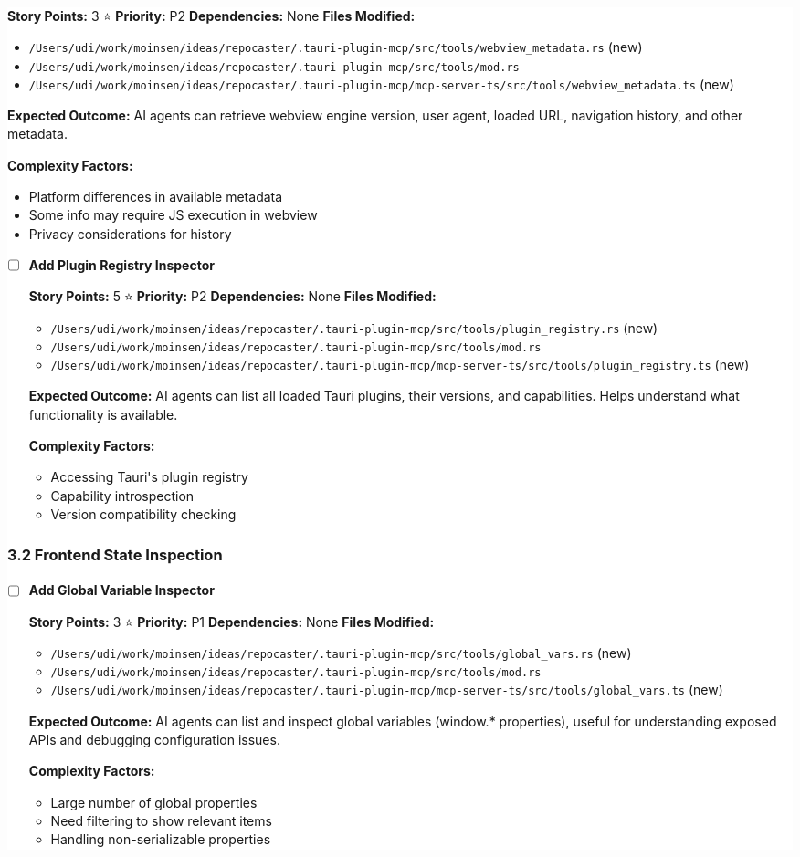  **Story Points:** 3 ⭐
  **Priority:** P2
  **Dependencies:** None
  **Files Modified:**
  - `/Users/udi/work/moinsen/ideas/repocaster/.tauri-plugin-mcp/src/tools/webview_metadata.rs` (new)
  - `/Users/udi/work/moinsen/ideas/repocaster/.tauri-plugin-mcp/src/tools/mod.rs`
  - `/Users/udi/work/moinsen/ideas/repocaster/.tauri-plugin-mcp/mcp-server-ts/src/tools/webview_metadata.ts` (new)

  **Expected Outcome:** AI agents can retrieve webview engine version, user agent, loaded URL, navigation history, and other metadata.

  **Complexity Factors:**
  - Platform differences in available metadata
  - Some info may require JS execution in webview
  - Privacy considerations for history

- [ ] **Add Plugin Registry Inspector**

  **Story Points:** 5 ⭐
  **Priority:** P2
  **Dependencies:** None
  **Files Modified:**
  - `/Users/udi/work/moinsen/ideas/repocaster/.tauri-plugin-mcp/src/tools/plugin_registry.rs` (new)
  - `/Users/udi/work/moinsen/ideas/repocaster/.tauri-plugin-mcp/src/tools/mod.rs`
  - `/Users/udi/work/moinsen/ideas/repocaster/.tauri-plugin-mcp/mcp-server-ts/src/tools/plugin_registry.ts` (new)

  **Expected Outcome:** AI agents can list all loaded Tauri plugins, their versions, and capabilities. Helps understand what functionality is available.

  **Complexity Factors:**
  - Accessing Tauri's plugin registry
  - Capability introspection
  - Version compatibility checking

### 3.2 Frontend State Inspection

- [ ] **Add Global Variable Inspector**

  **Story Points:** 3 ⭐
  **Priority:** P1
  **Dependencies:** None
  **Files Modified:**
  - `/Users/udi/work/moinsen/ideas/repocaster/.tauri-plugin-mcp/src/tools/global_vars.rs` (new)
  - `/Users/udi/work/moinsen/ideas/repocaster/.tauri-plugin-mcp/src/tools/mod.rs`
  - `/Users/udi/work/moinsen/ideas/repocaster/.tauri-plugin-mcp/mcp-server-ts/src/tools/global_vars.ts` (new)

  **Expected Outcome:** AI agents can list and inspect global variables (window.* properties), useful for understanding exposed APIs and debugging configuration issues.

  **Complexity Factors:**
  - Large number of global properties
  - Need filtering to show relevant items
  - Handling non-serializable properties
